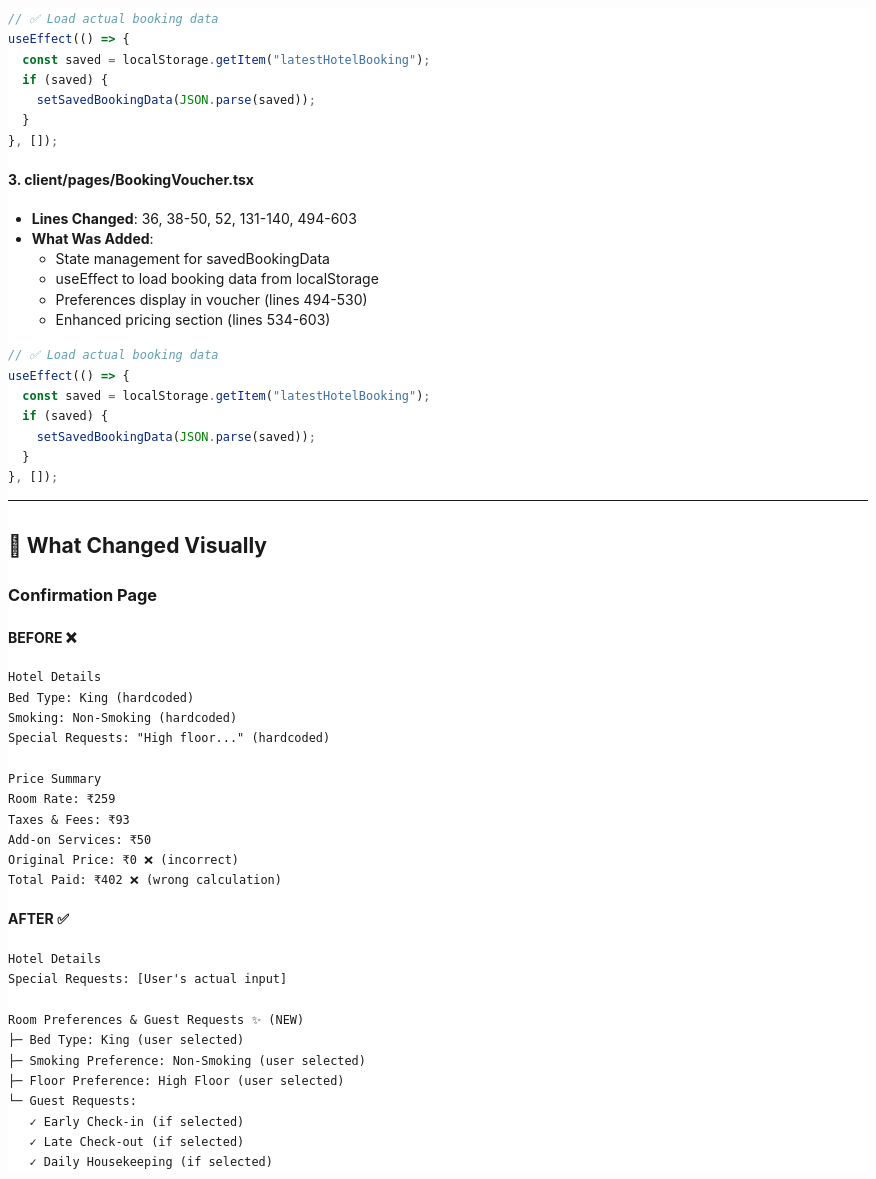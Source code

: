 ```javascript
// ✅ Load actual booking data
useEffect(() => {
  const saved = localStorage.getItem("latestHotelBooking");
  if (saved) {
    setSavedBookingData(JSON.parse(saved));
  }
}, []);
```

#### 3. **client/pages/BookingVoucher.tsx**

- **Lines Changed**: 36, 38-50, 52, 131-140, 494-603
- **What Was Added**:
  - State management for savedBookingData
  - useEffect to load booking data from localStorage
  - Preferences display in voucher (lines 494-530)
  - Enhanced pricing section (lines 534-603)

```javascript
// ✅ Load actual booking data
useEffect(() => {
  const saved = localStorage.getItem("latestHotelBooking");
  if (saved) {
    setSavedBookingData(JSON.parse(saved));
  }
}, []);
```

---

## 🎯 What Changed Visually

### Confirmation Page

#### BEFORE ❌

```
Hotel Details
Bed Type: King (hardcoded)
Smoking: Non-Smoking (hardcoded)
Special Requests: "High floor..." (hardcoded)

Price Summary
Room Rate: ₹259
Taxes & Fees: ₹93
Add-on Services: ₹50
Original Price: ₹0 ❌ (incorrect)
Total Paid: ₹402 ❌ (wrong calculation)
```

#### AFTER ✅

```
Hotel Details
Special Requests: [User's actual input]

Room Preferences & Guest Requests ✨ (NEW)
├─ Bed Type: King (user selected)
├─ Smoking Preference: Non-Smoking (user selected)
├─ Floor Preference: High Floor (user selected)
└─ Guest Requests:
   ✓ Early Check-in (if selected)
   ✓ Late Check-out (if selected)
   ✓ Daily Housekeeping (if selected)

```